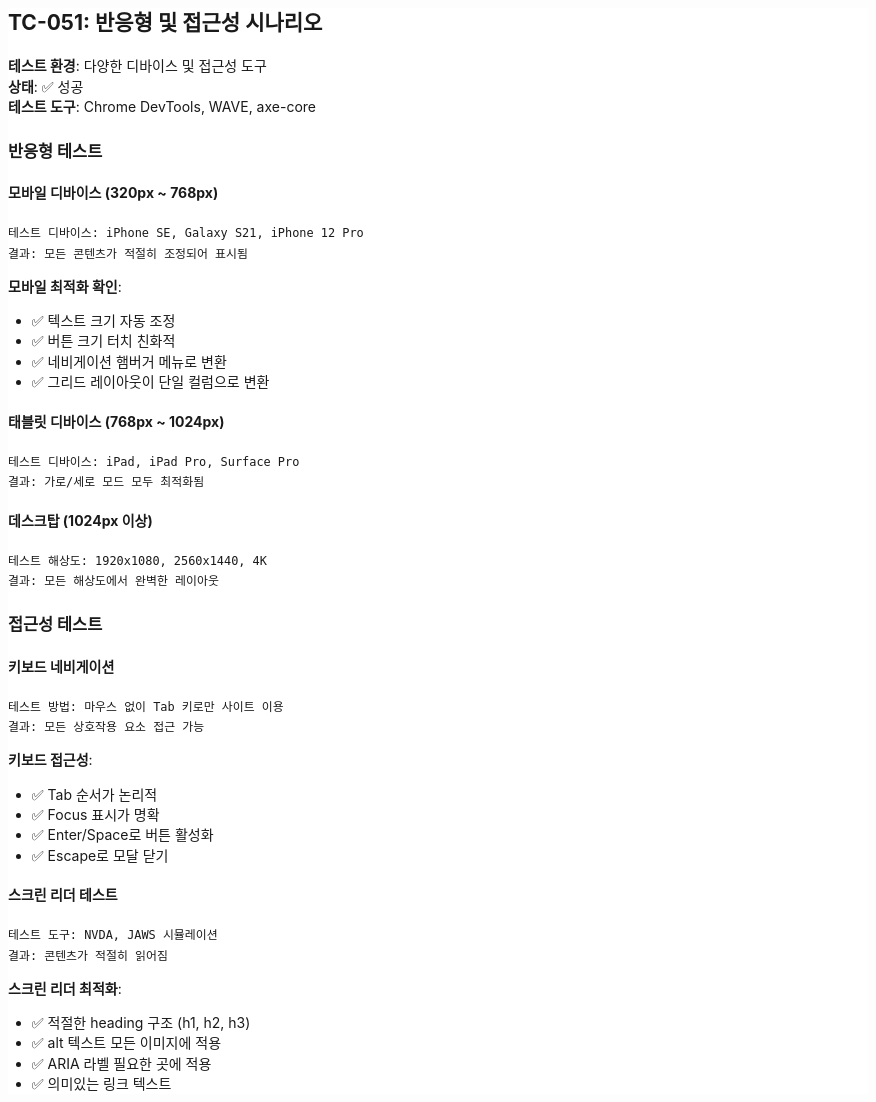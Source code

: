 
## TC-051: 반응형 및 접근성 시나리오
**테스트 환경**: 다양한 디바이스 및 접근성 도구  
**상태**: ✅ 성공  
**테스트 도구**: Chrome DevTools, WAVE, axe-core  

### 반응형 테스트

#### 모바일 디바이스 (320px ~ 768px)
```
테스트 디바이스: iPhone SE, Galaxy S21, iPhone 12 Pro
결과: 모든 콘텐츠가 적절히 조정되어 표시됨
```

**모바일 최적화 확인**:
- ✅ 텍스트 크기 자동 조정
- ✅ 버튼 크기 터치 친화적
- ✅ 네비게이션 햄버거 메뉴로 변환
- ✅ 그리드 레이아웃이 단일 컬럼으로 변환

#### 태블릿 디바이스 (768px ~ 1024px)
```
테스트 디바이스: iPad, iPad Pro, Surface Pro
결과: 가로/세로 모드 모두 최적화됨
```

#### 데스크탑 (1024px 이상)
```
테스트 해상도: 1920x1080, 2560x1440, 4K
결과: 모든 해상도에서 완벽한 레이아웃
```

### 접근성 테스트

#### 키보드 네비게이션
```
테스트 방법: 마우스 없이 Tab 키로만 사이트 이용
결과: 모든 상호작용 요소 접근 가능
```

**키보드 접근성**:
- ✅ Tab 순서가 논리적
- ✅ Focus 표시가 명확
- ✅ Enter/Space로 버튼 활성화
- ✅ Escape로 모달 닫기

#### 스크린 리더 테스트
```
테스트 도구: NVDA, JAWS 시뮬레이션
결과: 콘텐츠가 적절히 읽어짐
```

**스크린 리더 최적화**:
- ✅ 적절한 heading 구조 (h1, h2, h3)
- ✅ alt 텍스트 모든 이미지에 적용
- ✅ ARIA 라벨 필요한 곳에 적용
- ✅ 의미있는 링크 텍스트
